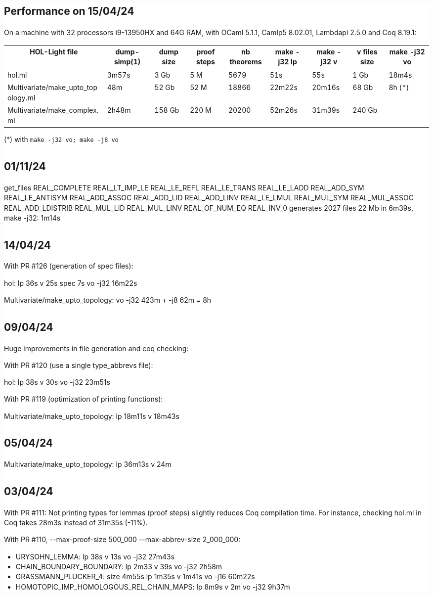 Performance on 15/04/24
-----------------------

On a machine with 32 processors i9-13950HX and 64G RAM, with OCaml 5.1.1, Camlp5 8.02.01, Lambdapi 2.5.0 and Coq 8.19.1:

| HOL-Light file                     | dump-simp(1) | dump size | proof steps | nb theorems | make -j32 lp | make -j32 v | v files size | make -j32 vo |
|------------------------------------|--------------|-----------|-------------|-------------|--------------|-------------|--------------|--------------|
| hol.ml                             | 3m57s        | 3 Gb      | 5 M         | 5679        | 51s          | 55s         | 1 Gb         | 18m4s        |
| Multivariate/make_upto_topology.ml | 48m          | 52 Gb     | 52 M        | 18866       | 22m22s       | 20m16s      | 68 Gb        | 8h (*)       |
| Multivariate/make_complex.ml       | 2h48m        | 158 Gb    | 220 M       | 20200       | 52m26s       | 31m39s      | 240 Gb       |              |

(*) with `make -j32 vo; make -j8 vo`

## 01/11/24

get_files REAL_COMPLETE REAL_LT_IMP_LE REAL_LE_REFL REAL_LE_TRANS REAL_LE_LADD REAL_ADD_SYM REAL_LE_ANTISYM REAL_ADD_ASSOC REAL_ADD_LID REAL_ADD_LINV REAL_LE_LMUL REAL_MUL_SYM REAL_MUL_ASSOC REAL_ADD_LDISTRIB REAL_MUL_LID REAL_MUL_LINV REAL_OF_NUM_EQ REAL_INV_0 generates 2027 files 22 Mb in 6m39s, make -j32: 1m14s

## 14/04/24

With PR #126 (generation of spec files):

hol: lp 36s v 25s spec 7s vo -j32 16m22s

Multivariate/make_upto_topology: vo -j32 423m + -j8 62m = 8h

## 09/04/24

Huge improvements in file generation and coq checking:

With PR #120 (use a single type_abbrevs file):

hol: lp 38s v 30s vo -j32 23m51s

With PR #119 (optimization of printing functions):

Multivariate/make_upto_topology: lp 18m11s v 18m43s

## 05/04/24

Multivariate/make_upto_topology: lp 36m13s v 24m

## 03/04/24

With PR #111: Not printing types for lemmas (proof steps) slightly reduces Coq compilation time. For instance, checking hol.ml in Coq takes 28m3s instead of 31m35s (-11%).

With PR #110, --max-proof-size 500_000 --max-abbrev-size 2_000_000:
- URYSOHN_LEMMA: lp 38s v 13s vo -j32 27m43s
- CHAIN_BOUNDARY_BOUNDARY: lp 2m33 v 39s vo -j32 2h58m
- GRASSMANN_PLUCKER_4: size 4m55s lp 1m35s v 1m41s vo -j16 60m22s
- HOMOTOPIC_IMP_HOMOLOGOUS_REL_CHAIN_MAPS: lp 8m9s v 2m vo -j32 9h37m
